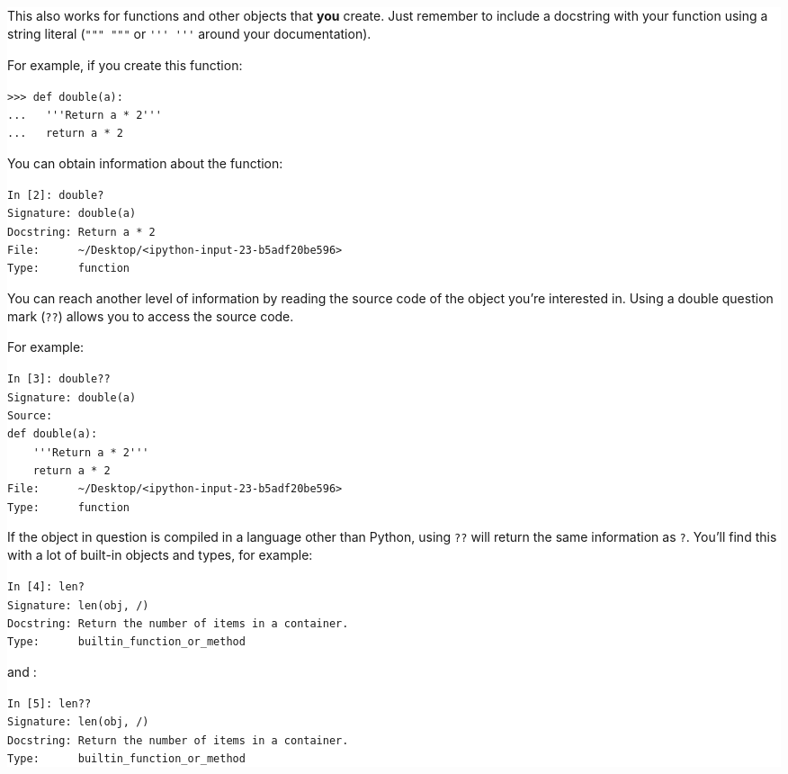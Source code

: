 This also works for functions and other objects that **you** create. Just
remember to include a docstring with your function using a string literal
(`""" """` or `''' '''` around your documentation).

For example, if you create this function:

```
>>> def double(a):
...   '''Return a * 2'''
...   return a * 2
```

You can obtain information about the function:

```
In [2]: double?
Signature: double(a)
Docstring: Return a * 2
File:      ~/Desktop/<ipython-input-23-b5adf20be596>
Type:      function
```

You can reach another level of information by reading the source code of the
object you’re interested in. Using a double question mark (`??`) allows you to
access the source code.

For example:

```
In [3]: double??
Signature: double(a)
Source:
def double(a):
    '''Return a * 2'''
    return a * 2
File:      ~/Desktop/<ipython-input-23-b5adf20be596>
Type:      function
```

If the object in question is compiled in a language other than Python, using
`??` will return the same information as `?`. You’ll find this with a lot of
built-in objects and types, for example:

```
In [4]: len?
Signature: len(obj, /)
Docstring: Return the number of items in a container.
Type:      builtin_function_or_method
```

and :

```
In [5]: len??
Signature: len(obj, /)
Docstring: Return the number of items in a container.
Type:      builtin_function_or_method
```
